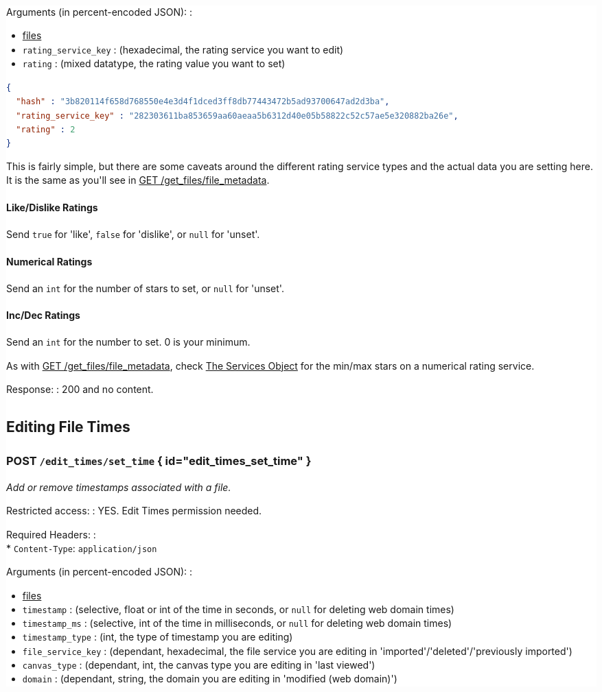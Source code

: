 Arguments (in percent-encoded JSON):
:   
*   [files](#parameters_files)
*   `rating_service_key` : (hexadecimal, the rating service you want to edit)
*   `rating` : (mixed datatype, the rating value you want to set)

```json title="Example request body"
{
  "hash" : "3b820114f658d768550e4e3d4f1dced3ff8db77443472b5ad93700647ad2d3ba",
  "rating_service_key" : "282303611ba853659aa60aeaa5b6312d40e05b58822c52c57ae5e320882ba26e",
  "rating" : 2
}
```

This is fairly simple, but there are some caveats around the different rating service types and the actual data you are setting here. It is the same as you'll see in [GET /get\_files/file\_metadata](#get_files_file_metadata). 

#### Like/Dislike Ratings

Send `true` for 'like', `false` for 'dislike', or `null` for 'unset'.

#### Numerical Ratings

Send an `int` for the number of stars to set, or `null` for 'unset'.

#### Inc/Dec Ratings

Send an `int` for the number to set. 0 is your minimum.

As with [GET /get\_files/file\_metadata](#get_files_file_metadata), check [The Services Object](#services_object) for the min/max stars on a numerical rating service. 

Response: 
:   200 and no content.

## Editing File Times

### **POST `/edit_times/set_time`** { id="edit_times_set_time" }

_Add or remove timestamps associated with a file._

Restricted access: 
:   YES. Edit Times permission needed.
    
Required Headers:
:       
    *   `Content-Type`: `application/json`
    
Arguments (in percent-encoded JSON):
:   
*   [files](#parameters_files)
*   `timestamp` : (selective, float or int of the time in seconds, or `null` for deleting web domain times)
*   `timestamp_ms` : (selective, int of the time in milliseconds, or `null` for deleting web domain times)
*   `timestamp_type` : (int, the type of timestamp you are editing)
*   `file_service_key` : (dependant, hexadecimal, the file service you are editing in 'imported'/'deleted'/'previously imported')
*   `canvas_type` : (dependant, int, the canvas type you are editing in 'last viewed')
*   `domain` : (dependant, string, the domain you are editing in 'modified (web domain)')
